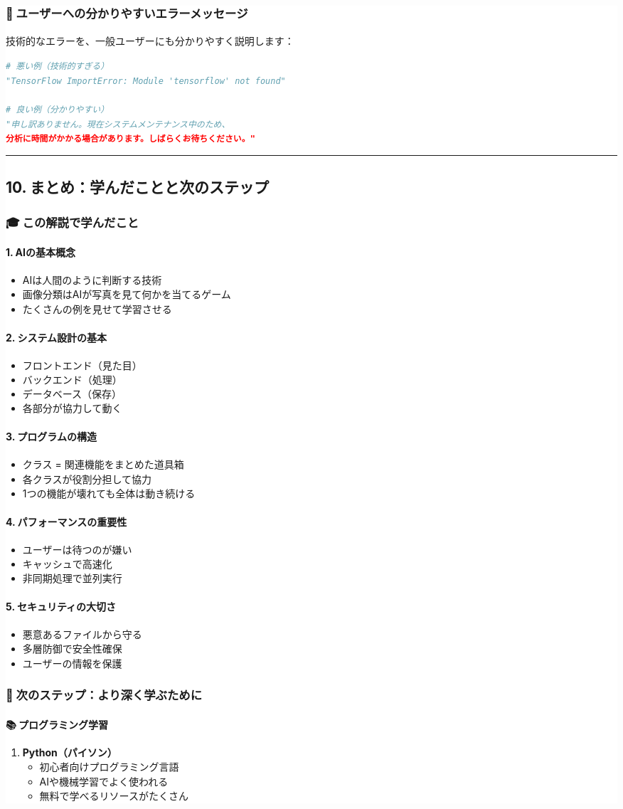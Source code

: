 ### 📱 ユーザーへの分かりやすいエラーメッセージ

技術的なエラーを、一般ユーザーにも分かりやすく説明します：

```python
# 悪い例（技術的すぎる）
"TensorFlow ImportError: Module 'tensorflow' not found"

# 良い例（分かりやすい）
"申し訳ありません。現在システムメンテナンス中のため、
分析に時間がかかる場合があります。しばらくお待ちください。"
```

---

## 10. まとめ：学んだことと次のステップ

### 🎓 この解説で学んだこと

#### 1. **AIの基本概念**
- AIは人間のように判断する技術
- 画像分類はAIが写真を見て何かを当てるゲーム
- たくさんの例を見せて学習させる

#### 2. **システム設計の基本**
- フロントエンド（見た目）
- バックエンド（処理）  
- データベース（保存）
- 各部分が協力して動く

#### 3. **プログラムの構造**
- クラス = 関連機能をまとめた道具箱
- 各クラスが役割分担して協力
- 1つの機能が壊れても全体は動き続ける

#### 4. **パフォーマンスの重要性**
- ユーザーは待つのが嫌い
- キャッシュで高速化
- 非同期処理で並列実行

#### 5. **セキュリティの大切さ**
- 悪意あるファイルから守る
- 多層防御で安全性確保
- ユーザーの情報を保護

### 🚀 次のステップ：より深く学ぶために

#### 📚 プログラミング学習
1. **Python（パイソン）**
   - 初心者向けプログラミング言語
   - AIや機械学習でよく使われる
   - 無料で学べるリソースがたくさん
